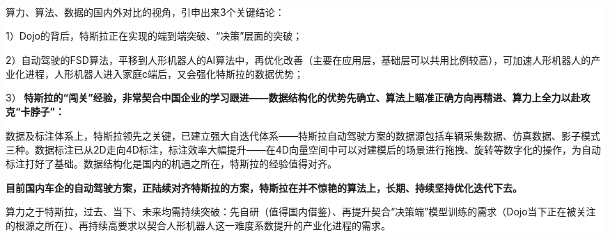 算力、算法、数据的国内外对比的视角，引申出来3个关键结论：

1）Dojo的背后，特斯拉正在实现的端到端突破、“决策”层面的突破；

2）自动驾驶的FSD算法，平移到人形机器人的AI算法中，再优化改善（主要在应用层，基础层可以共用比例较高），可加速人形机器人的产业化进程，人形机器人进入家庭c端后，又会强化特斯拉的数据优势；

3） **特斯拉的“闯关”经验，非常契合中国企业的学习跟进——数据结构化的优势先确立、算法上瞄准正确方向再精进、算力上全力以赴攻克“卡脖子”：**

数据及标注体系上，特斯拉领先之关键，已建立强大自迭代体系——特斯拉自动驾驶方案的数据源包括车辆采集数据、仿真数据、影子模式三种。数据标注已从2D走向4D标注，标注效率大幅提升——在4D向量空间中可以对建模后的场景进行拖拽、旋转等数字化的操作，为自动标注打好了基础。数据结构化是国内的机遇之所在，特斯拉的经验值得对齐。

**目前国内车企的自动驾驶方案，正陆续对齐特斯拉的方案，特斯拉在并不惊艳的算法上，长期、持续坚持优化迭代下去。**

算力之于特斯拉，过去、当下、未来均需持续突破：先自研（值得国内借鉴）、再提升契合“决策端”模型训练的需求（Dojo当下正在被关注的根源之所在）、再持续高要求以契合人形机器人这一难度系数提升的产业化进程的需求。

